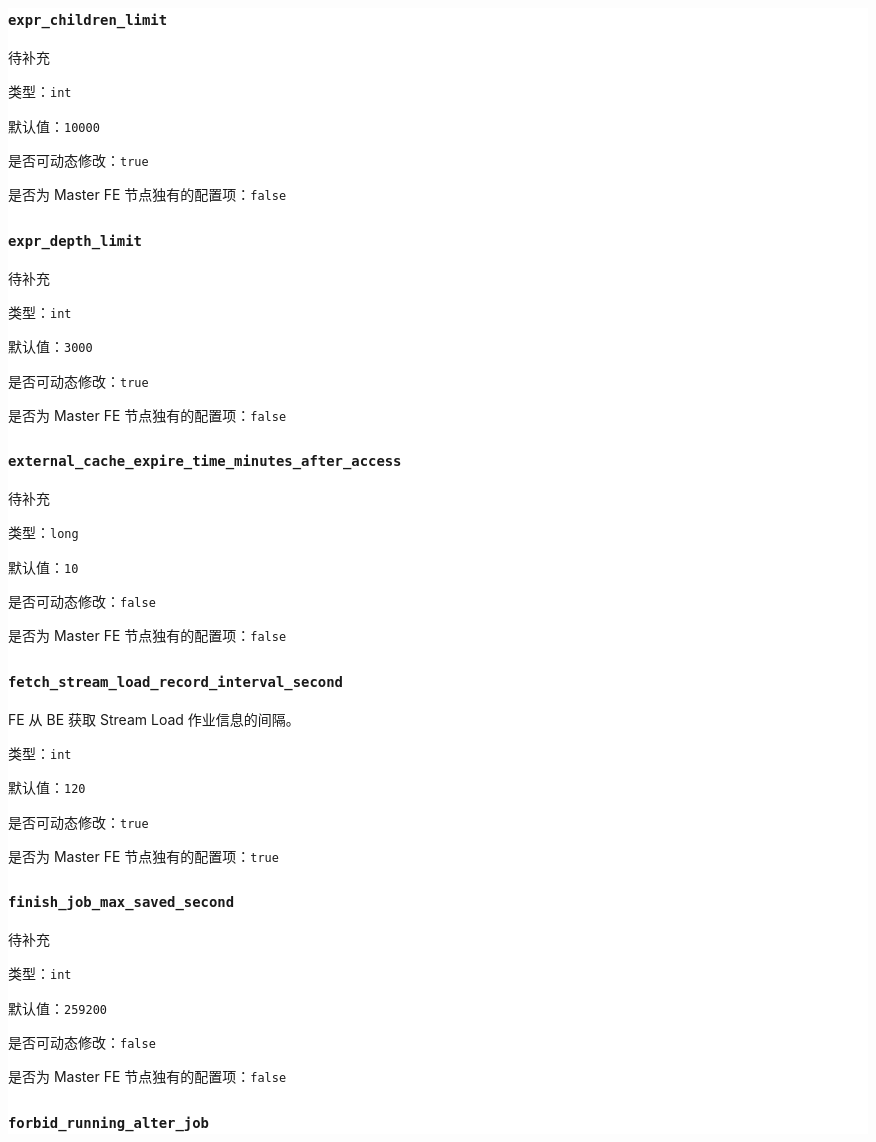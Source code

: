 ### `expr_children_limit`

待补充

类型：`int`

默认值：`10000`

是否可动态修改：`true`

是否为 Master FE 节点独有的配置项：`false`

### `expr_depth_limit`

待补充

类型：`int`

默认值：`3000`

是否可动态修改：`true`

是否为 Master FE 节点独有的配置项：`false`

### `external_cache_expire_time_minutes_after_access`

待补充

类型：`long`

默认值：`10`

是否可动态修改：`false`

是否为 Master FE 节点独有的配置项：`false`

### `fetch_stream_load_record_interval_second`

FE 从 BE 获取 Stream Load 作业信息的间隔。

类型：`int`

默认值：`120`

是否可动态修改：`true`

是否为 Master FE 节点独有的配置项：`true`

### `finish_job_max_saved_second`

待补充

类型：`int`

默认值：`259200`

是否可动态修改：`false`

是否为 Master FE 节点独有的配置项：`false`

### `forbid_running_alter_job`
